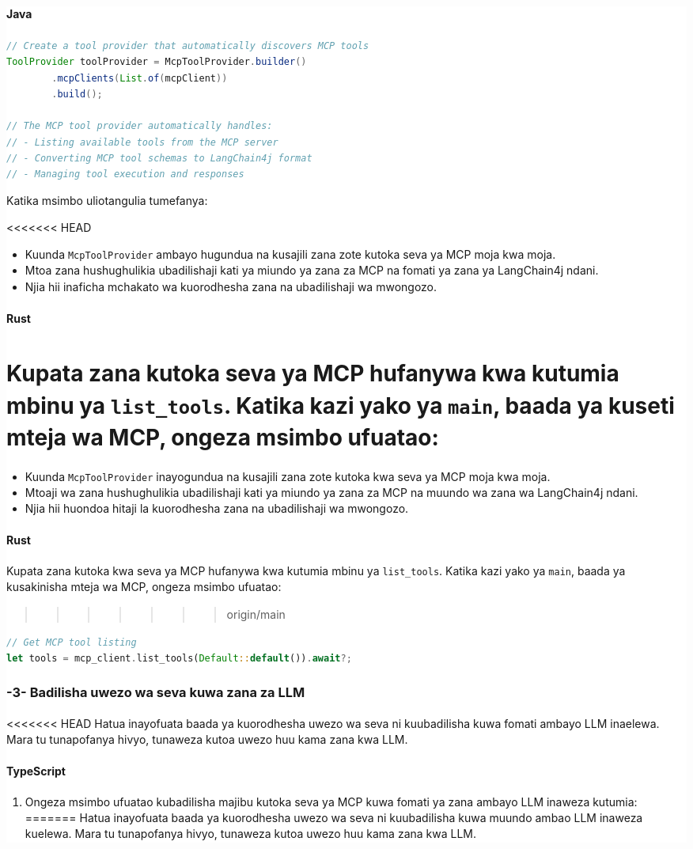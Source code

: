 #### Java

```java
// Create a tool provider that automatically discovers MCP tools
ToolProvider toolProvider = McpToolProvider.builder()
        .mcpClients(List.of(mcpClient))
        .build();

// The MCP tool provider automatically handles:
// - Listing available tools from the MCP server
// - Converting MCP tool schemas to LangChain4j format
// - Managing tool execution and responses
```

Katika msimbo uliotangulia tumefanya:

<<<<<<< HEAD
- Kuunda `McpToolProvider` ambayo hugundua na kusajili zana zote kutoka seva ya MCP moja kwa moja.
- Mtoa zana hushughulikia ubadilishaji kati ya miundo ya zana za MCP na fomati ya zana ya LangChain4j ndani.
- Njia hii inaficha mchakato wa kuorodhesha zana na ubadilishaji wa mwongozo.

#### Rust

Kupata zana kutoka seva ya MCP hufanywa kwa kutumia mbinu ya `list_tools`. Katika kazi yako ya `main`, baada ya kuseti mteja wa MCP, ongeza msimbo ufuatao:
=======
- Kuunda `McpToolProvider` inayogundua na kusajili zana zote kutoka kwa seva ya MCP moja kwa moja.
- Mtoaji wa zana hushughulikia ubadilishaji kati ya miundo ya zana za MCP na muundo wa zana wa LangChain4j ndani.
- Njia hii huondoa hitaji la kuorodhesha zana na ubadilishaji wa mwongozo.

#### Rust

Kupata zana kutoka kwa seva ya MCP hufanywa kwa kutumia mbinu ya `list_tools`. Katika kazi yako ya `main`, baada ya kusakinisha mteja wa MCP, ongeza msimbo ufuatao:
>>>>>>> origin/main

```rust
// Get MCP tool listing 
let tools = mcp_client.list_tools(Default::default()).await?;
```

### -3- Badilisha uwezo wa seva kuwa zana za LLM

<<<<<<< HEAD
Hatua inayofuata baada ya kuorodhesha uwezo wa seva ni kuubadilisha kuwa fomati ambayo LLM inaelewa. Mara tu tunapofanya hivyo, tunaweza kutoa uwezo huu kama zana kwa LLM.

#### TypeScript

1. Ongeza msimbo ufuatao kubadilisha majibu kutoka seva ya MCP kuwa fomati ya zana ambayo LLM inaweza kutumia:
=======
Hatua inayofuata baada ya kuorodhesha uwezo wa seva ni kuubadilisha kuwa muundo ambao LLM inaweza kuelewa. Mara tu tunapofanya hivyo, tunaweza kutoa uwezo huu kama zana kwa LLM.

